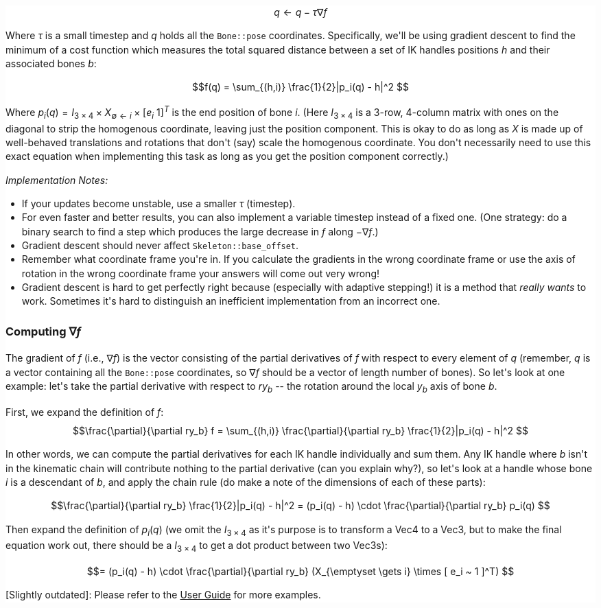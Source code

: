 $$q \gets q - \tau \nabla f$$

Where $\tau$ is a small timestep and $q$ holds all the `Bone::pose` coordinates.
Specifically, we'll be using gradient descent to find the minimum of a cost function which measures the total squared distance between a set of IK handles positions $h$ and their associated bones $b$:

$$f(q) = \sum_{(h,i)} \frac{1}{2}|p_i(q) - h|^2 $$

Where $p_i(q) = I_{3\times 4} \times X_{\emptyset \gets i } \times [ e_i ~ 1 ]^T$  is the end position of bone $i$. (Here $I_{3\times 4}$ is a 3-row, 4-column matrix with ones on the diagonal to strip the homogenous coordinate, leaving just the position component. This is okay to do as long as $X$ is made up of well-behaved translations and rotations that don't (say) scale the homogenous coordinate. You don't necessarily need to use this exact equation when implementing this task as long as you get the position component correctly.)


*Implementation Notes:*
- If your updates become unstable, use a smaller $\tau$ (timestep).
- For even faster and better results, you can also implement a variable timestep instead of a fixed one. (One strategy: do a binary search to find a step which produces the large decrease in $f$ along $-\nabla f$.)
- Gradient descent should never affect `Skeleton::base_offset`.
- Remember what coordinate frame you're in. If you calculate the gradients in the wrong coordinate frame or use the axis of rotation in the wrong coordinate frame your answers will come out very wrong!
- Gradient descent is hard to get perfectly right because (especially with adaptive stepping!) it is a method that _really wants_ to work. Sometimes it's hard to distinguish an inefficient implementation from an incorrect one.

### Computing $\nabla f$

The gradient of $f$ (i.e., $\nabla f$) is the vector consisting of the partial derivatives of $f$ with respect to every element of $q$ (remember, $q$ is a vector containing all the `Bone::pose` coordinates, so $\nabla f$ should be a vector of length number of bones).
So let's look at one example: let's take the partial derivative with respect to $ry_b$ -- the rotation around the local $y_b$ axis of bone $b$.

First, we expand the definition of $f$:
$$\frac{\partial}{\partial ry_b} f = \sum_{(h,i)} \frac{\partial}{\partial ry_b} \frac{1}{2}|p_i(q) - h|^2 $$

In other words, we can compute the partial derivatives for each IK handle individually and sum them.
Any IK handle where $b$ isn't in the kinematic chain will contribute nothing to the partial derivative (can you explain why?), so let's look at a handle whose bone $i$ is a descendant of $b$, and apply the chain rule (do make a note of the dimensions of each of these parts):

$$\frac{\partial}{\partial ry_b} \frac{1}{2}|p_i(q) - h|^2
 = (p_i(q) - h) \cdot \frac{\partial}{\partial ry_b} p_i(q) $$

Then expand the definition of $p_i(q)$ (we omit the $I_{3\times 4}$ as it's purpose is to transform a Vec4 to a Vec3, but to make the final equation work out, there should be a $I_{3\times 4}$ to get a dot product between two Vec3s):

$$= (p_i(q) - h) \cdot 
\frac{\partial}{\partial ry_b} 
(X_{\emptyset \gets i} \times 
[ e_i ~ 1 ]^T) $$


[Slightly outdated]: Please refer to the [User Guide](https://cmu-graphics.github.io/Scotty3D-docs/guide/rigging_mode/) for more examples.